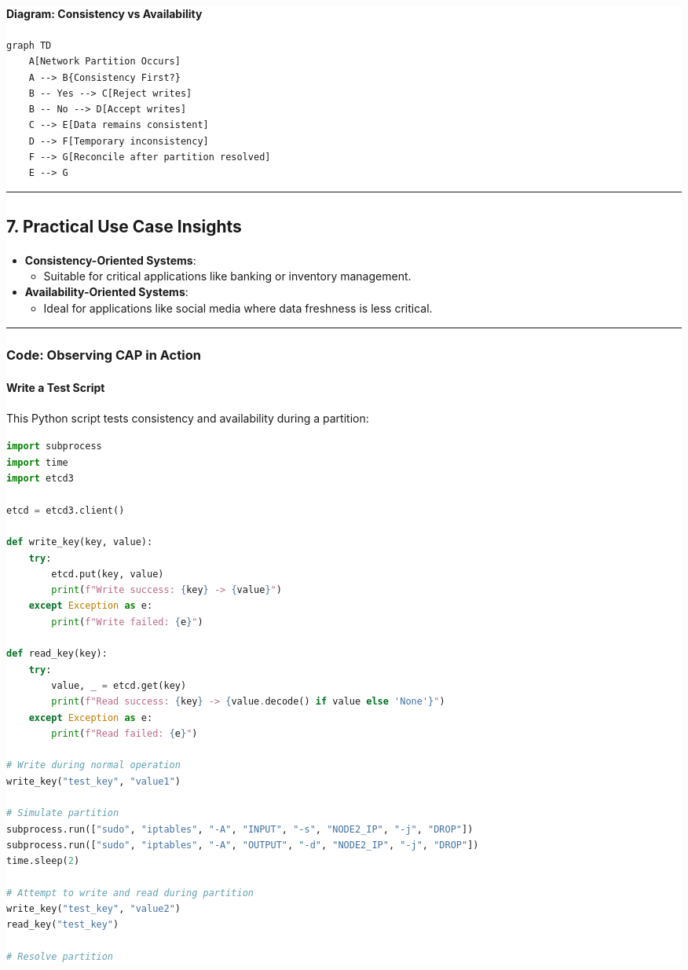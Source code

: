 #### **Diagram: Consistency vs Availability**

```mermaid
graph TD
    A[Network Partition Occurs]
    A --> B{Consistency First?}
    B -- Yes --> C[Reject writes]
    B -- No --> D[Accept writes]
    C --> E[Data remains consistent]
    D --> F[Temporary inconsistency]
    F --> G[Reconcile after partition resolved]
    E --> G
   ```

----------

## **7. Practical Use Case Insights**

-   **Consistency-Oriented Systems**:
    -   Suitable for critical applications like banking or inventory management.
-   **Availability-Oriented Systems**:
    -   Ideal for applications like social media where data freshness is less critical.

----------

### **Code: Observing CAP in Action**

#### Write a Test Script

This Python script tests consistency and availability during a partition:

```python
import subprocess
import time
import etcd3

etcd = etcd3.client()

def write_key(key, value):
    try:
        etcd.put(key, value)
        print(f"Write success: {key} -> {value}")
    except Exception as e:
        print(f"Write failed: {e}")

def read_key(key):
    try:
        value, _ = etcd.get(key)
        print(f"Read success: {key} -> {value.decode() if value else 'None'}")
    except Exception as e:
        print(f"Read failed: {e}")

# Write during normal operation
write_key("test_key", "value1")

# Simulate partition
subprocess.run(["sudo", "iptables", "-A", "INPUT", "-s", "NODE2_IP", "-j", "DROP"])
subprocess.run(["sudo", "iptables", "-A", "OUTPUT", "-d", "NODE2_IP", "-j", "DROP"])
time.sleep(2)

# Attempt to write and read during partition
write_key("test_key", "value2")
read_key("test_key")

# Resolve partition
```